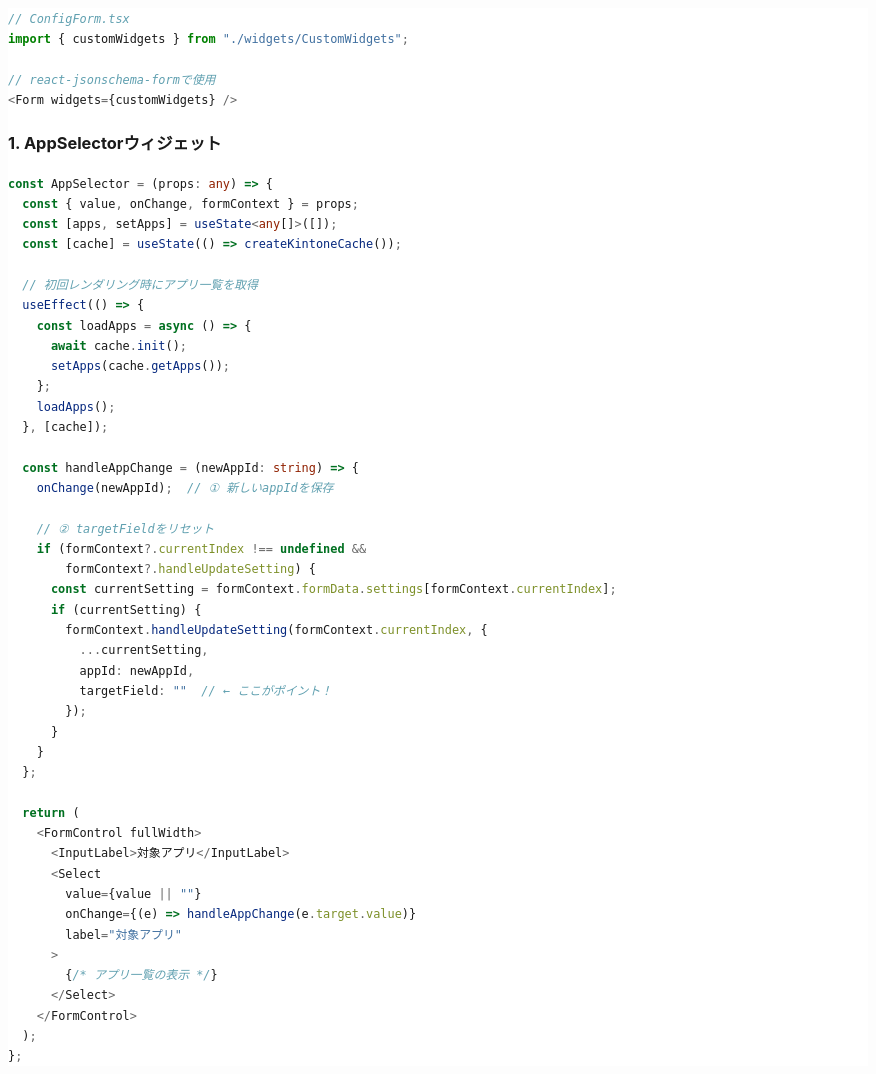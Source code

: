 ```typescript
// ConfigForm.tsx
import { customWidgets } from "./widgets/CustomWidgets";

// react-jsonschema-formで使用
<Form widgets={customWidgets} />
```

### 1. AppSelectorウィジェット

```typescript
const AppSelector = (props: any) => {
  const { value, onChange, formContext } = props;
  const [apps, setApps] = useState<any[]>([]);
  const [cache] = useState(() => createKintoneCache());

  // 初回レンダリング時にアプリ一覧を取得
  useEffect(() => {
    const loadApps = async () => {
      await cache.init();
      setApps(cache.getApps());
    };
    loadApps();
  }, [cache]);

  const handleAppChange = (newAppId: string) => {
    onChange(newAppId);  // ① 新しいappIdを保存
    
    // ② targetFieldをリセット
    if (formContext?.currentIndex !== undefined && 
        formContext?.handleUpdateSetting) {
      const currentSetting = formContext.formData.settings[formContext.currentIndex];
      if (currentSetting) {
        formContext.handleUpdateSetting(formContext.currentIndex, {
          ...currentSetting,
          appId: newAppId,
          targetField: ""  // ← ここがポイント！
        });
      }
    }
  };

  return (
    <FormControl fullWidth>
      <InputLabel>対象アプリ</InputLabel>
      <Select
        value={value || ""}
        onChange={(e) => handleAppChange(e.target.value)}
        label="対象アプリ"
      >
        {/* アプリ一覧の表示 */}
      </Select>
    </FormControl>
  );
};
```
